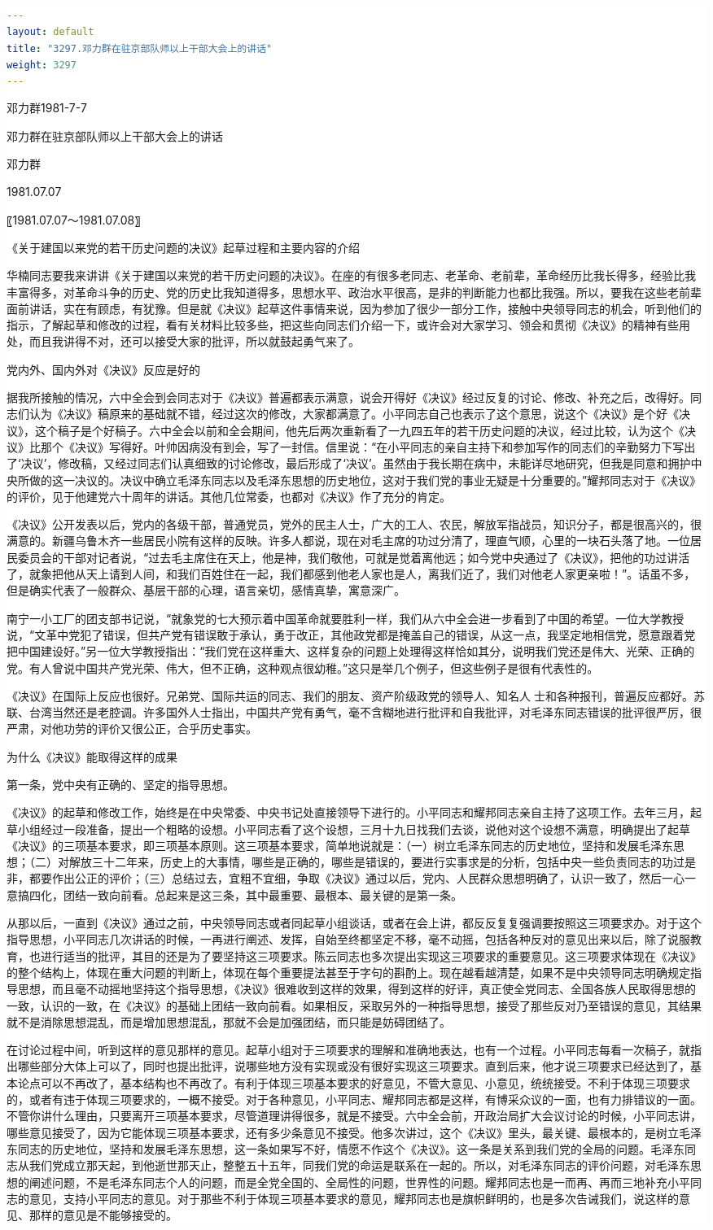 ```yaml
---
layout: default
title: "3297.邓力群在驻京部队师以上干部大会上的讲话"
weight: 3297
---
```


邓力群1981-7-7

邓力群在驻京部队师以上干部大会上的讲话

邓力群

1981.07.07

〖1981.07.07～1981.07.08〗

《关于建国以来党的若干历史问题的决议》起草过程和主要内容的介绍

华楠同志要我来讲讲《关于建国以来党的若干历史问题的决议》。在座的有很多老同志、老革命、老前辈，革命经历比我长得多，经验比我丰富得多，对革命斗争的历史、党的历史比我知道得多，思想水平、政治水平很高，是非的判断能力也都比我强。所以，要我在这些老前辈面前讲话，实在有顾虑，有犹豫。但是就《决议》起草这件事情来说，因为参加了很少一部分工作，接触中央领导同志的机会，听到他们的指示，了解起草和修改的过程，看有关材料比较多些，把这些向同志们介绍一下，或许会对大家学习、领会和贯彻《决议》的精神有些用处，而且我讲得不对，还可以接受大家的批评，所以就鼓起勇气来了。

党内外、国内外对《决议》反应是好的

据我所接触的情况，六中全会到会同志对于《决议》普遍都表示满意，说会开得好《决议》经过反复的讨论、修改、补充之后，改得好。同志们认为《决议》稿原来的基础就不错，经过这次的修改，大家都满意了。小平同志自己也表示了这个意思，说这个《决议》是个好《决议》，这个稿子是个好稿子。六中全会以前和全会期间，他先后两次重新看了一九四五年的若干历史问题的决议，经过比较，认为这个《决议》比那个《决议》写得好。叶帅因病没有到会，写了一封信。信里说：“在小平同志的亲自主持下和参加写作的同志们的辛勤努力下写出了‘决议’，修改稿，又经过同志们认真细致的讨论修改，最后形成了‘决议’。虽然由于我长期在病中，未能详尽地研究，但我是同意和拥护中央所做的这一决议的。决议中确立毛泽东同志以及毛泽东思想的历史地位，这对于我们党的事业无疑是十分重要的。”耀邦同志对于《决议》的评价，见于他建党六十周年的讲话。其他几位常委，也都对《决议》作了充分的肯定。

《决议》公开发表以后，党内的各级干部，普通党员，党外的民主人士，广大的工人、农民，解放军指战员，知识分子，都是很高兴的，很满意的。新疆乌鲁木齐一些居民小院有这样的反映。许多人都说，现在对毛主席的功过分清了，理直气顺，心里的一块石头落了地。一位居民委员会的干部对记者说，“过去毛主席住在天上，他是神，我们敬他，可就是觉着离他远；如今党中央通过了《决议》，把他的功过讲活了，就象把他从天上请到人间，和我们百姓住在一起，我们都感到他老人家也是人，离我们近了，我们对他老人家更亲啦！”。话虽不多，但是确实代表了一般群众、基层干部的心理，语言亲切，感情真挚，寓意深广。

南宁一小工厂的团支部书记说，“就象党的七大预示着中国革命就要胜利一样，我们从六中全会进一步看到了中国的希望。一位大学教授说，“文革中党犯了错误，但共产党有错误敢于承认，勇于改正，其他政党都是掩盖自己的错误，从这一点，我坚定地相信党，愿意跟着党把中国建设好。”另一位大学教授指出：“我们党在这样重大、这样复杂的问题上处理得这样恰如其分，说明我们党还是伟大、光荣、正确的党。有人曾说中国共产党光荣、伟大，但不正确，这种观点很幼稚。”这只是举几个例子，但这些例子是很有代表性的。

《决议》在国际上反应也很好。兄弟党、国际共运的同志、我们的朋友、资产阶级政党的领导人、知名人 士和各种报刊，普遍反应都好。苏联、台湾当然还是老腔调。许多国外人士指出，中国共产党有勇气，毫不含糊地进行批评和自我批评，对毛泽东同志错误的批评很严厉，很严肃，对他功劳的评价又很公正，合乎历史事实。

为什么《决议》能取得这样的成果

第一条，党中央有正确的、坚定的指导思想。

《决议》的起草和修改工作，始终是在中央常委、中央书记处直接领导下进行的。小平同志和耀邦同志亲自主持了这项工作。去年三月，起草小组经过一段准备，提出一个粗略的设想。小平同志看了这个设想，三月十九日找我们去谈，说他对这个设想不满意，明确提出了起草《决议》的三项基本要求，即三项基本原则。这三项基本要求，简单地说就是：（一）树立毛泽东同志的历史地位，坚持和发展毛泽东思想；（二）对解放三十二年来，历史上的大事情，哪些是正确的，哪些是错误的，要进行实事求是的分析，包括中央一些负责同志的功过是非，都要作出公正的评价；（三）总结过去，宜粗不宜细，争取《决议》通过以后，党内、人民群众思想明确了，认识一致了，然后一心一意搞四化，团结一致向前看。总起来是这三条，其中最重要、最根本、最关键的是第一条。

从那以后，一直到《决议》通过之前，中央领导同志或者同起草小组谈话，或者在会上讲，都反反复复强调要按照这三项要求办。对于这个指导思想，小平同志几次讲话的时候，一再进行阐述、发挥，自始至终都坚定不移，毫不动摇，包括各种反对的意见出来以后，除了说服教育，也进行适当的批评，其目的还是为了要坚持这三项要求。陈云同志也多次提出实现这三项要求的重要意见。这三项要求体现在《决议》的整个结构上，体现在重大问题的判断上，体现在每个重要提法甚至于字句的斟酌上。现在越看越清楚，如果不是中央领导同志明确规定指导思想，而且毫不动摇地坚持这个指导思想，《决议》很难收到这样的效果，得到这样的好评，真正使全党同志、全国各族人民取得思想的一致，认识的一致，在《决议》的基础上团结一致向前看。如果相反，采取另外的一种指导思想，接受了那些反对乃至错误的意见，其结果就不是消除思想混乱，而是增加思想混乱，那就不会是加强团结，而只能是妨碍团结了。

在讨论过程中间，听到这样的意见那样的意见。起草小组对于三项要求的理解和准确地表达，也有一个过程。小平同志每看一次稿子，就指出哪些部分大体上可以了，同时也提出批评，说哪些地方没有实现或没有很好实现这三项要求。直到后来，他才说三项要求已经达到了，基本论点可以不再改了，基本结构也不再改了。有利于体现三项基本要求的好意见，不管大意见、小意见，统统接受。不利于体现三项要求的，或者有违于体现三项要求的，一概不接受。对于各种意见，小平同志、耀邦同志都是这样，有博采众议的一面，也有力排错议的一面。不管你讲什么理由，只要离开三项基本要求，尽管道理讲得很多，就是不接受。六中全会前，开政治局扩大会议讨论的时候，小平同志讲，哪些意见接受了，因为它能体现三项基本要求，还有多少条意见不接受。他多次讲过，这个《决议》里头，最关键、最根本的，是树立毛泽东同志的历史地位，坚持和发展毛泽东思想，这一条如果写不好，情愿不作这个《决议》。这一条是关系到我们党的全局的问题。毛泽东同志从我们党成立那天起，到他逝世那天止，整整五十五年，同我们党的命运是联系在一起的。所以，对毛泽东同志的评价问题，对毛泽东思想的阐述问题，不是毛泽东同志个人的问题，而是全党全国的、全局性的问题，世界性的问题。耀邦同志也是一而再、再而三地补充小平同志的意见，支持小平同志的意见。对于那些不利于体现三项基本要求的意见，耀邦同志也是旗帜鲜明的，也是多次告诫我们，说这样的意见、那样的意见是不能够接受的。
